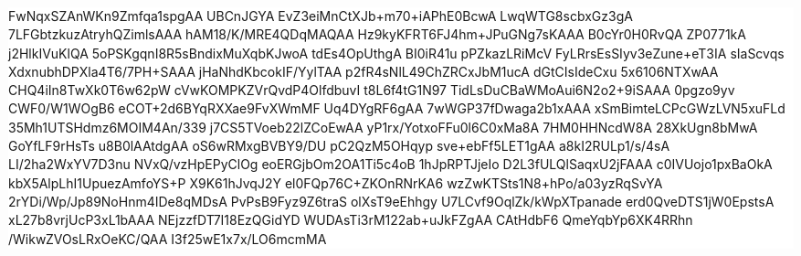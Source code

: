 FwNqxSZAnWKn9Zmfqa1spgAA
UBCnJGYA
EvZ3eiMnCtXJb+m70+iAPhE0BcwA
LwqWTG8scbxGz3gA
7LFGbtzkuzAtryhQZimlsAAA
hAM18/K/MRE4QDqMAQAA
Hz9kyKFRT6FJ4hm+JPuGNg7sKAAA
B0cYr0H0RvQA
ZP0771kA
j2HlkIVuKlQA
5oPSKgqnI8R5sBndixMuXqbKJwoA
tdEs4OpUthgA
BI0iR41u
pPZkazLRiMcV
FyLRrsEsSIyv3eZune+eT3IA
sIaScvqs
XdxnubhDPXla4T6/7PH+SAAA
jHaNhdKbcokIF/YylTAA
p2fR4sNlL49ChZRCxJbM1ucA
dGtCIsIdeCxu
5x6106NTXwAA
CHQ4iIn8TwXk0T6w62pW
cVwKOMPKZVrQvdP4OlfdbuvI
t8L6f4tG1N97
TidLsDuCBaWMoAui6N2o2+9iSAAA
0pgzo9yv
CWF0/W1WOgB6
eCOT+2d6BYqRXXae9FvXWmMF
Uq4DYgRF6gAA
7wWGP37fDwaga2b1xAAA
xSmBimteLCPcGWzLVN5xuFLd
35Mh1UTSHdmz6MOIM4An/339
j7CS5TVoeb22lZCoEwAA
yP1rx/YotxoFFu0l6C0xMa8A
7HM0HHNcdW8A
28XkUgn8bMwA
GoYfLF9rHsTs
u8B0lAAtdgAA
oS6wRMxgBVBY9/DU
pC2QzM5OHqyp
sve+ebFf5LET1gAA
a8kI2RULp1/s/4sA
LI/2ha2WxYV7D3nu
NVxQ/vzHpEPyClOg
eoERGjbOm2OA1Ti5c4oB
1hJpRPTJjeIo
D2L3fULQlSaqxU2jFAAA
c0IVUojo1pxBaOkA
kbX5AlpLhI1UpuezAmfoYS+P
X9K61hJvqJ2Y
el0FQp76C+ZKOnRNrKA6
wzZwKTSts1N8+hPo/a03yzRqSvYA
2rYDi/Wp/Jp89NoHnm4IDe8qMDsA
PvPsB9Fyz9Z6traS
olXsT9eEhhgy
U7LCvf9OqlZk/kWpXTpanade
erd0QveDTS1jW0EpstsA
xL27b8vrjUcP3xL1bAAA
NEjzzfDT7I18EzQGidYD
WUDAsTi3rM122ab+uJkFZgAA
CAtHdbF6
QmeYqbYp6XK4RRhn
/WikwZVOsLRxOeKC/QAA
I3f25wE1x7x/LO6mcmMA